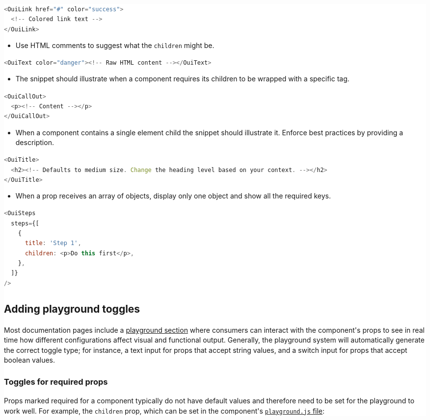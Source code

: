```js
<OuiLink href="#" color="success">
  <!-- Colored link text -->
</OuiLink>
```


- Use HTML comments to suggest what the `children` might be.

``` js
<OuiText color="danger"><!-- Raw HTML content --></OuiText>
```

- The snippet should illustrate when a component requires its children to be wrapped with a specific tag.

``` js
<OuiCallOut>
  <p><!-- Content --></p>
</OuiCallOut>
```

- When a component contains a single element child the snippet should illustrate it. Enforce best practices by providing a description.

``` js
<OuiTitle>
  <h2><!-- Defaults to medium size. Change the heading level based on your context. --></h2>
</OuiTitle>
```

- When a prop receives an array of objects, display only one object and show all the required keys.

``` js
<OuiSteps
  steps={[
    {
      title: 'Step 1',
      children: <p>Do this first</p>,
    },
  ]}
/>
```

## Adding playground toggles

Most documentation pages include a [playground section](https://elastic.github.io/eui/#/layout/accordion/playground) where consumers can interact with the component's props to see in real time how different configurations affect visual and functional output. Generally, the playground system will automatically generate the correct toggle type; for instance, a text input for props that accept string values, and a switch input for props that accept boolean values.

### Toggles for required props

Props marked required for a component typically do not have default values and therefore need to be set for the playground to work well. For example, the `children` prop, which can be set in the component's [`playground.js` file](https://github.com/opensearch-project/oui/blob/master/src-docs/src/views/accordion/playground.js):
